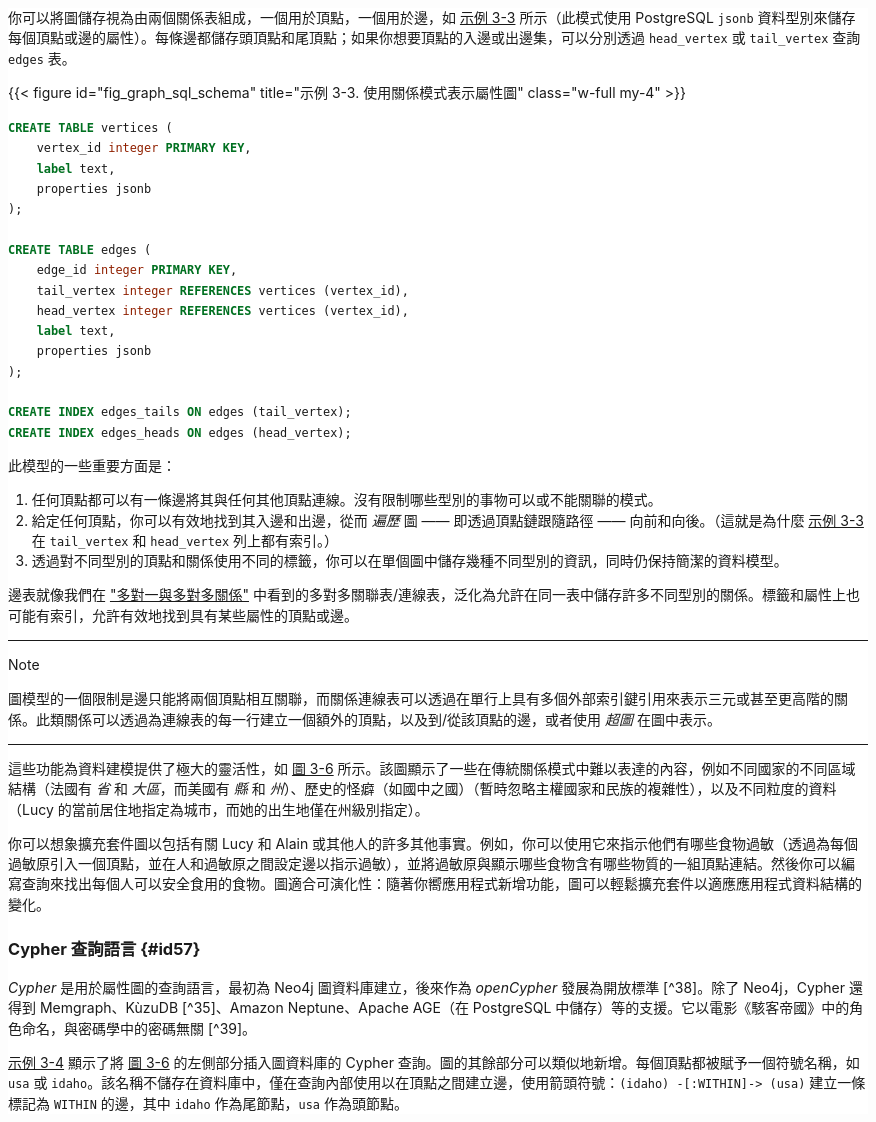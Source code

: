 你可以將圖儲存視為由兩個關係表組成，一個用於頂點，一個用於邊，如 [示例 3-3](/tw/ch3#fig_graph_sql_schema) 所示（此模式使用 PostgreSQL `jsonb` 資料型別來儲存每個頂點或邊的屬性）。每條邊都儲存頭頂點和尾頂點；如果你想要頂點的入邊或出邊集，可以分別透過 `head_vertex` 或 `tail_vertex` 查詢 `edges` 表。

{{< figure id="fig_graph_sql_schema" title="示例 3-3. 使用關係模式表示屬性圖" class="w-full my-4" >}}

```sql
CREATE TABLE vertices (
    vertex_id integer PRIMARY KEY,
    label text,
    properties jsonb
);

CREATE TABLE edges (
    edge_id integer PRIMARY KEY,
    tail_vertex integer REFERENCES vertices (vertex_id),
    head_vertex integer REFERENCES vertices (vertex_id),
    label text,
    properties jsonb
);

CREATE INDEX edges_tails ON edges (tail_vertex);
CREATE INDEX edges_heads ON edges (head_vertex);
```

此模型的一些重要方面是：

1. 任何頂點都可以有一條邊將其與任何其他頂點連線。沒有限制哪些型別的事物可以或不能關聯的模式。
2. 給定任何頂點，你可以有效地找到其入邊和出邊，從而 *遍歷* 圖 —— 即透過頂點鏈跟隨路徑 —— 向前和向後。（這就是為什麼 [示例 3-3](/tw/ch3#fig_graph_sql_schema) 在 `tail_vertex` 和 `head_vertex` 列上都有索引。）
3. 透過對不同型別的頂點和關係使用不同的標籤，你可以在單個圖中儲存幾種不同型別的資訊，同時仍保持簡潔的資料模型。

邊表就像我們在 ["多對一與多對多關係"](/tw/ch3#sec_datamodels_many_to_many) 中看到的多對多關聯表/連線表，泛化為允許在同一表中儲存許多不同型別的關係。標籤和屬性上也可能有索引，允許有效地找到具有某些屬性的頂點或邊。

--------

> [!NOTE]
> 圖模型的一個限制是邊只能將兩個頂點相互關聯，而關係連線表可以透過在單行上具有多個外部索引鍵引用來表示三元或甚至更高階的關係。此類關係可以透過為連線表的每一行建立一個額外的頂點，以及到/從該頂點的邊，或者使用 *超圖* 在圖中表示。

--------

這些功能為資料建模提供了極大的靈活性，如 [圖 3-6](/tw/ch3#fig_datamodels_graph) 所示。該圖顯示了一些在傳統關係模式中難以表達的內容，例如不同國家的不同區域結構（法國有 *省* 和 *大區*，而美國有 *縣* 和 *州*）、歷史的怪癖（如國中之國）（暫時忽略主權國家和民族的複雜性），以及不同粒度的資料（Lucy 的當前居住地指定為城市，而她的出生地僅在州級別指定）。

你可以想象擴充套件圖以包括有關 Lucy 和 Alain 或其他人的許多其他事實。例如，你可以使用它來指示他們有哪些食物過敏（透過為每個過敏原引入一個頂點，並在人和過敏原之間設定邊以指示過敏），並將過敏原與顯示哪些食物含有哪些物質的一組頂點連結。然後你可以編寫查詢來找出每個人可以安全食用的食物。圖適合可演化性：隨著你嚮應用程式新增功能，圖可以輕鬆擴充套件以適應應用程式資料結構的變化。

### Cypher 查詢語言 {#id57}

*Cypher* 是用於屬性圖的查詢語言，最初為 Neo4j 圖資料庫建立，後來作為 *openCypher* 發展為開放標準 [^38]。除了 Neo4j，Cypher 還得到 Memgraph、KùzuDB [^35]、Amazon Neptune、Apache AGE（在 PostgreSQL 中儲存）等的支援。它以電影《駭客帝國》中的角色命名，與密碼學中的密碼無關 [^39]。

[示例 3-4](/tw/ch3#fig_cypher_create) 顯示了將 [圖 3-6](/tw/ch3#fig_datamodels_graph) 的左側部分插入圖資料庫的 Cypher 查詢。圖的其餘部分可以類似地新增。每個頂點都被賦予一個符號名稱，如 `usa` 或 `idaho`。該名稱不儲存在資料庫中，僅在查詢內部使用以在頂點之間建立邊，使用箭頭符號：`(idaho) -[:WITHIN]-> (usa)` 建立一條標記為 `WITHIN` 的邊，其中 `idaho` 作為尾節點，`usa` 作為頭節點。
